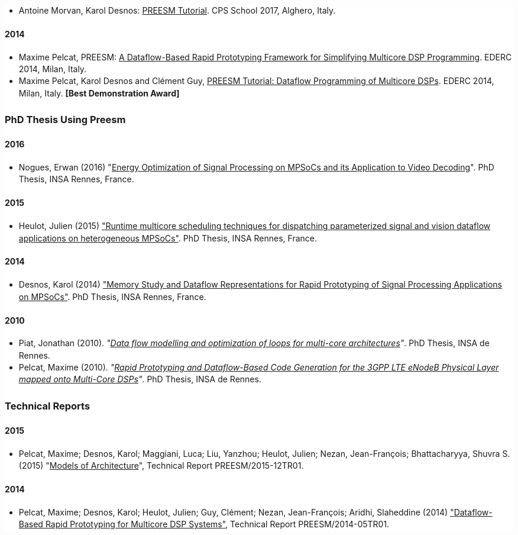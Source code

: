 *   Antoine Morvan, Karol Desnos: [PREESM Tutorial](http://preesm.insa-rennes.fr/website/data/uploads/presentations/20170929-PREESM_Tutorial_CPSSchool_Alghero.pdf). CPS School 2017, Alghero, Italy.

#### 2014

*   Maxime Pelcat, PREESM: [A Dataflow-Based Rapid Prototyping Framework for Simplifying Multicore DSP Programming](http://preesm.insa-rennes.fr/website/data/uploads/presentations/EDERC2014_PREESM_Presentation.pdf). EDERC 2014, Milan, Italy.
*   Maxime Pelcat, Karol Desnos and Clément Guy, [PREESM Tutorial: Dataflow Programming of Multicore DSPs](http://preesm.insa-rennes.fr/website/data/uploads/presentations/EDERC2014_PREESM_Tutorial.pdf). EDERC 2014, Milan, Italy. **\[Best Demonstration Award\]**

### PhD Thesis Using Preesm

#### 2016

*    Nogues, Erwan (2016) "[Energy Optimization of Signal Processing on MPSoCs and its Application to Video Decoding](https://tel.archives-ouvertes.fr/tel-01359031v2/document)". PhD Thesis, INSA Rennes, France.

#### 2015

*   Heulot, Julien (2015) ["Runtime multicore scheduling techniques for dispatching parameterized signal and vision dataflow applications on heterogeneous MPSoCs"](https://tel.archives-ouvertes.fr/tel-01301642/document). PhD Thesis, INSA Rennes, France.

#### 2014

*   Desnos, Karol (2014) ["Memory Study and Dataflow Representations for Rapid Prototyping of Signal Processing Applications on MPSoCs"](http://www.theses.fr/2014ISAR0004.pdf). PhD Thesis, INSA Rennes, France.

#### 2010

*   Piat, Jonathan (2010). _"[Data flow modelling and optimization of loops for multi-core architectures](http://tel.archives-ouvertes.fr/docs/00/56/45/22/PDF/full_thesis_jpiat.pdf)"_. PhD Thesis, INSA de Rennes.
*   Pelcat, Maxime (2010). _"[Rapid Prototyping and Dataflow-Based Code Generation for the 3GPP LTE eNodeB Physical Layer mapped onto Multi-Core DSPs](http://tel.archives-ouvertes.fr/docs/00/57/80/43/PDF/thesis_mpelcat_final_pdf.pdf)"_. PhD Thesis, INSA de Rennes.

### Technical Reports

#### 2015

*   Pelcat, Maxime; Desnos, Karol; Maggiani, Luca; Liu, Yanzhou; Heulot, Julien; Nezan, Jean-François; Bhattacharyya, Shuvra S. (2015) "[Models of Architecture](https://hal.archives-ouvertes.fr/hal-01244470/)", Technical Report PREESM/2015-12TR01.

#### 2014

*   Pelcat, Maxime; Desnos, Karol; Heulot, Julien; Guy, Clément; Nezan, Jean-François; Aridhi, Slaheddine (2014)  ["](http://preesm.insa-rennes.fr/website/data/uploads/technical_reports/Technical_Report_PREESM_2014-05TR01.pdf)[Dataflow-Based Rapid Prototyping for Multicore DSP Systems](http://preesm.insa-rennes.fr/website/data/uploads/technical_reports/Technical_Report_PREESM_2014-05TR01.pdf)["](http://preesm.insa-rennes.fr/website/data/uploads/technical_reports/Technical_Report_PREESM_2014-05TR01.pdf), Technical Report PREESM/2014-05TR01.

